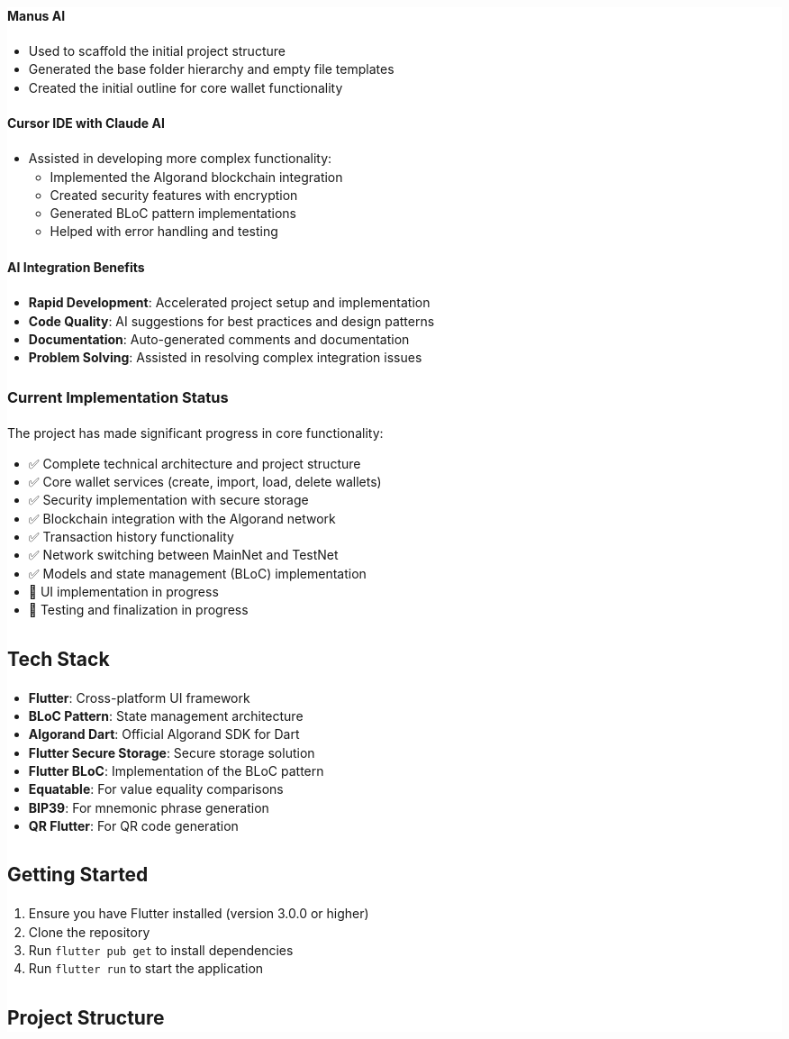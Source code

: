 #### Manus AI
- Used to scaffold the initial project structure
- Generated the base folder hierarchy and empty file templates
- Created the initial outline for core wallet functionality

#### Cursor IDE with Claude AI
- Assisted in developing more complex functionality:
  - Implemented the Algorand blockchain integration
  - Created security features with encryption
  - Generated BLoC pattern implementations
  - Helped with error handling and testing

#### AI Integration Benefits
- **Rapid Development**: Accelerated project setup and implementation
- **Code Quality**: AI suggestions for best practices and design patterns
- **Documentation**: Auto-generated comments and documentation
- **Problem Solving**: Assisted in resolving complex integration issues

### Current Implementation Status

The project has made significant progress in core functionality:

- ✅ Complete technical architecture and project structure
- ✅ Core wallet services (create, import, load, delete wallets)
- ✅ Security implementation with secure storage
- ✅ Blockchain integration with the Algorand network
- ✅ Transaction history functionality
- ✅ Network switching between MainNet and TestNet
- ✅ Models and state management (BLoC) implementation
- 🔄 UI implementation in progress
- 🔄 Testing and finalization in progress

## Tech Stack

- **Flutter**: Cross-platform UI framework
- **BLoC Pattern**: State management architecture
- **Algorand Dart**: Official Algorand SDK for Dart
- **Flutter Secure Storage**: Secure storage solution
- **Flutter BLoC**: Implementation of the BLoC pattern
- **Equatable**: For value equality comparisons
- **BIP39**: For mnemonic phrase generation
- **QR Flutter**: For QR code generation

## Getting Started

1. Ensure you have Flutter installed (version 3.0.0 or higher)
2. Clone the repository
3. Run `flutter pub get` to install dependencies
4. Run `flutter run` to start the application

## Project Structure
